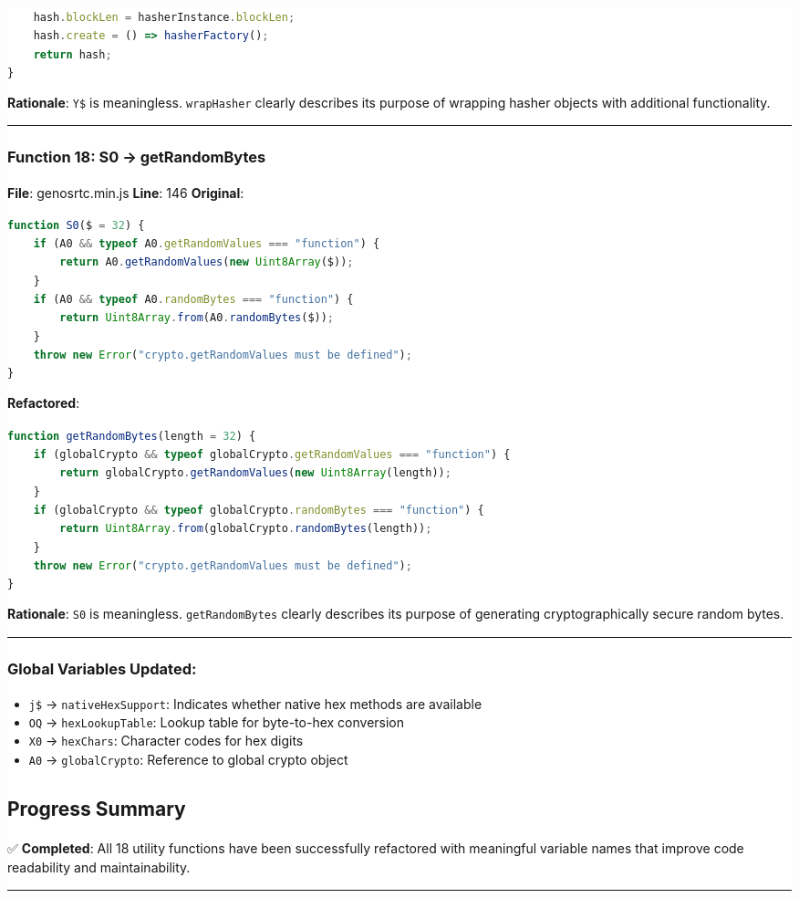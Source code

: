 ```javascript
	hash.blockLen = hasherInstance.blockLen;
	hash.create = () => hasherFactory();
	return hash;
}
```
**Rationale**: `Y$` is meaningless. `wrapHasher` clearly describes its purpose of wrapping hasher objects with additional functionality.

---

### Function 18: S0 → getRandomBytes
**File**: genosrtc.min.js
**Line**: 146
**Original**:
```javascript
function S0($ = 32) {
	if (A0 && typeof A0.getRandomValues === "function") {
		return A0.getRandomValues(new Uint8Array($));
	}
	if (A0 && typeof A0.randomBytes === "function") {
		return Uint8Array.from(A0.randomBytes($));
	}
	throw new Error("crypto.getRandomValues must be defined");
}
```
**Refactored**:
```javascript
function getRandomBytes(length = 32) {
	if (globalCrypto && typeof globalCrypto.getRandomValues === "function") {
		return globalCrypto.getRandomValues(new Uint8Array(length));
	}
	if (globalCrypto && typeof globalCrypto.randomBytes === "function") {
		return Uint8Array.from(globalCrypto.randomBytes(length));
	}
	throw new Error("crypto.getRandomValues must be defined");
}
```
**Rationale**: `S0` is meaningless. `getRandomBytes` clearly describes its purpose of generating cryptographically secure random bytes.

---

### Global Variables Updated:
- `j$` → `nativeHexSupport`: Indicates whether native hex methods are available
- `OQ` → `hexLookupTable`: Lookup table for byte-to-hex conversion
- `X0` → `hexChars`: Character codes for hex digits
- `A0` → `globalCrypto`: Reference to global crypto object

## Progress Summary
✅ **Completed**: All 18 utility functions have been successfully refactored with meaningful variable names that improve code readability and maintainability.

---